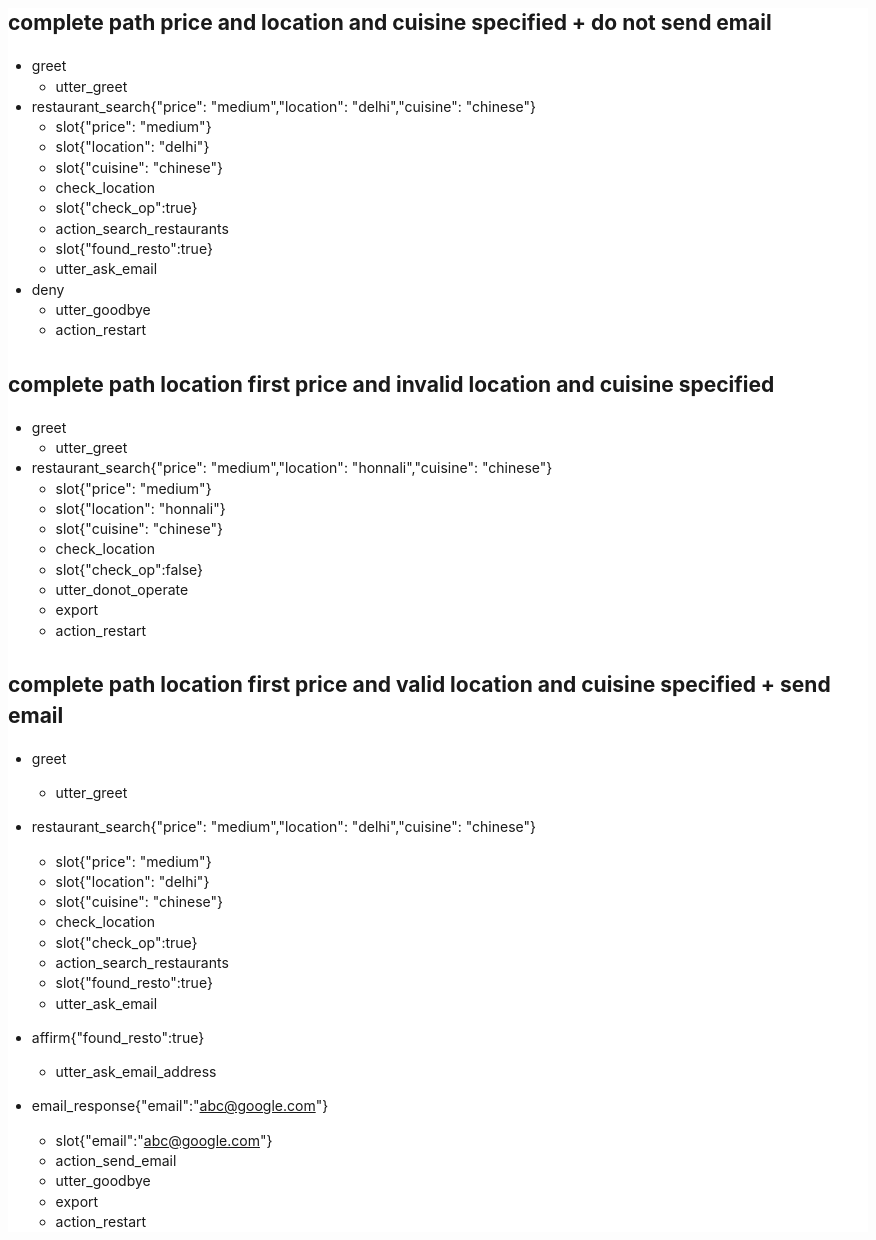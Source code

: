 ## complete path price and location and cuisine specified + do not send email
* greet
    - utter_greet
* restaurant_search{"price": "medium","location": "delhi","cuisine": "chinese"}
    - slot{"price": "medium"}
    - slot{"location": "delhi"}
    - slot{"cuisine": "chinese"}
    - check_location
    - slot{"check_op":true}
    - action_search_restaurants
    - slot{"found_resto":true}       
    - utter_ask_email  
* deny
    - utter_goodbye
    - action_restart


## complete path location first price and invalid location and cuisine specified
* greet
    - utter_greet
* restaurant_search{"price": "medium","location": "honnali","cuisine": "chinese"}
    - slot{"price": "medium"}
    - slot{"location": "honnali"}
    - slot{"cuisine": "chinese"}
    - check_location
    - slot{"check_op":false}
    - utter_donot_operate
    - export
    - action_restart

## complete path location first price and valid location and cuisine specified + send email
* greet
    - utter_greet
* restaurant_search{"price": "medium","location": "delhi","cuisine": "chinese"}
    - slot{"price": "medium"}
    - slot{"location": "delhi"}
    - slot{"cuisine": "chinese"}
    - check_location
    - slot{"check_op":true}
    - action_search_restaurants
    - slot{"found_resto":true}       
    - utter_ask_email
* affirm{"found_resto":true}
    - utter_ask_email_address
  
* email_response{"email":"abc@google.com"}
    - slot{"email":"abc@google.com"}
    - action_send_email
    - utter_goodbye
    - export
    - action_restart

